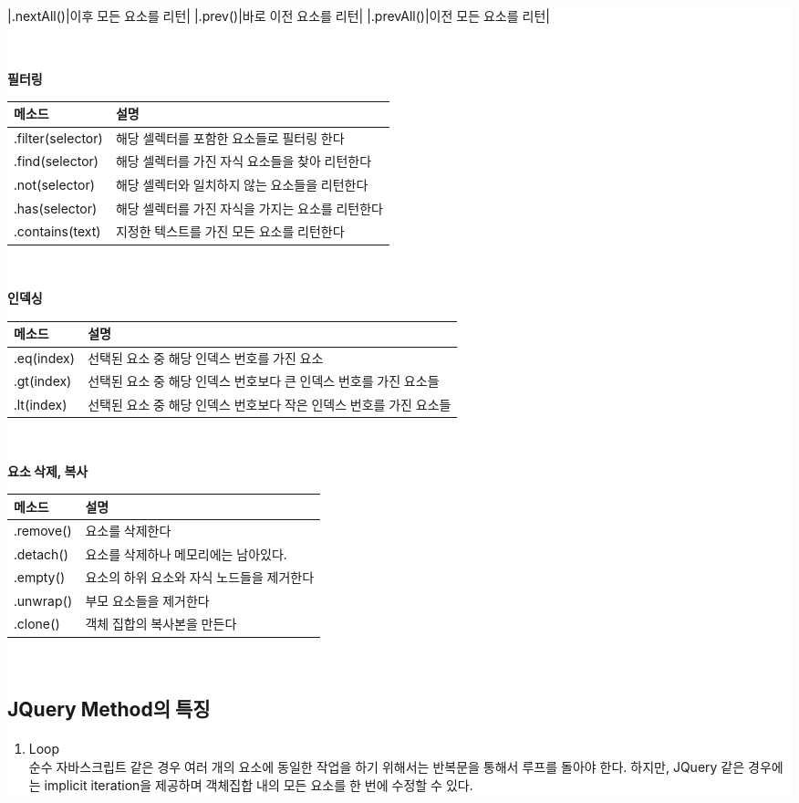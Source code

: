 |.nextAll()|이후 모든 요소를 리턴|
|.prev()|바로 이전 요소를 리턴|
|.prevAll()|이전 모든 요소를 리턴|

<br/>

**필터링**

|메소드|설명|
|:-------|:---|
|.filter(selector)|해당 셀렉터를 포함한 요소들로 필터링 한다|
|.find(selector)|해당 셀렉터를 가진 자식 요소들을 찾아 리턴한다|
|.not(selector)|해당 셀렉터와 일치하지 않는 요소들을 리턴한다|
|.has(selector)|해당 셀렉터를 가진 자식을 가지는 요소를 리턴한다|
|.contains(text)|지정한 텍스트를 가진 모든 요소를 리턴한다

<br/>

**인덱싱**

|메소드|설명|
|:-------|:---|
|.eq(index)|선택된 요소 중 해당 인덱스 번호를 가진 요소|
|.gt(index)|선택된 요소 중 해당 인덱스 번호보다 큰 인덱스 번호를 가진 요소들|
|.lt(index)|선택된 요소 중 해당 인덱스 번호보다 작은 인덱스 번호를 가진 요소들|

<br/>

**요소 삭제, 복사**

|메소드|설명|
|:-------|:---|
|.remove()|요소를 삭제한다|
|.detach()|요소를 삭제하나 메모리에는 남아있다.|
|.empty()|요소의 하위 요소와 자식 노드들을 제거한다|
|.unwrap()|부모 요소들을 제거한다|
|.clone()|객체 집합의 복사본을 만든다|

<br/>



## JQuery Method의 특징

1. Loop  
  순수 자바스크립트 같은 경우 여러 개의 요소에 동일한 작업을 하기 위해서는 반복문을 통해서 루프를 돌아야 한다.
  하지만, JQuery 같은 경우에는 implicit iteration을 제공하며 객체집합 내의 모든 요소를 한 번에 수정할 수 있다.
